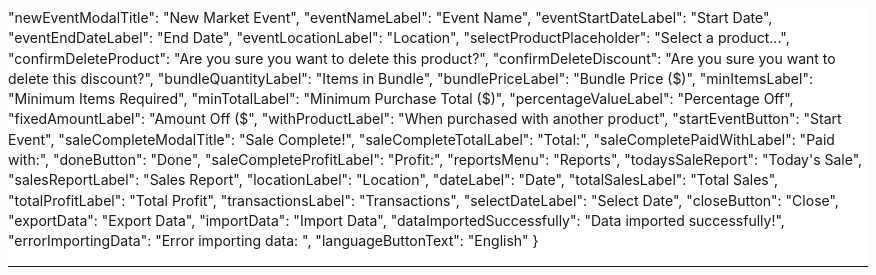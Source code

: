   "newEventModalTitle": "New Market Event",
  "eventNameLabel": "Event Name",
  "eventStartDateLabel": "Start Date",
  "eventEndDateLabel": "End Date",
  "eventLocationLabel": "Location",
  "selectProductPlaceholder": "Select a product...",
  "confirmDeleteProduct": "Are you sure you want to delete this product?",
  "confirmDeleteDiscount": "Are you sure you want to delete this discount?",
  "bundleQuantityLabel": "Items in Bundle",
  "bundlePriceLabel": "Bundle Price ($)",
  "minItemsLabel": "Minimum Items Required",
  "minTotalLabel": "Minimum Purchase Total ($)",
  "percentageValueLabel": "Percentage Off",
  "fixedAmountLabel": "Amount Off ($",
  "withProductLabel": "When purchased with another product",
  "startEventButton": "Start Event",
  "saleCompleteModalTitle": "Sale Complete!",
  "saleCompleteTotalLabel": "Total:",
  "saleCompletePaidWithLabel": "Paid with:",
  "doneButton": "Done",
  "saleCompleteProfitLabel": "Profit:",
  "reportsMenu": "Reports",
  "todaysSaleReport": "Today's Sale",
  "salesReportLabel": "Sales Report",
  "locationLabel": "Location",
  "dateLabel": "Date",
  "totalSalesLabel": "Total Sales",
  "totalProfitLabel": "Total Profit",
  "transactionsLabel": "Transactions",
  "selectDateLabel": "Select Date",
  "closeButton": "Close",
  "exportData": "Export Data",
  "importData": "Import Data",
  "dataImportedSuccessfully": "Data imported successfully!",
  "errorImportingData": "Error importing data: ",
  "languageButtonText": "English"
}


--------------------


